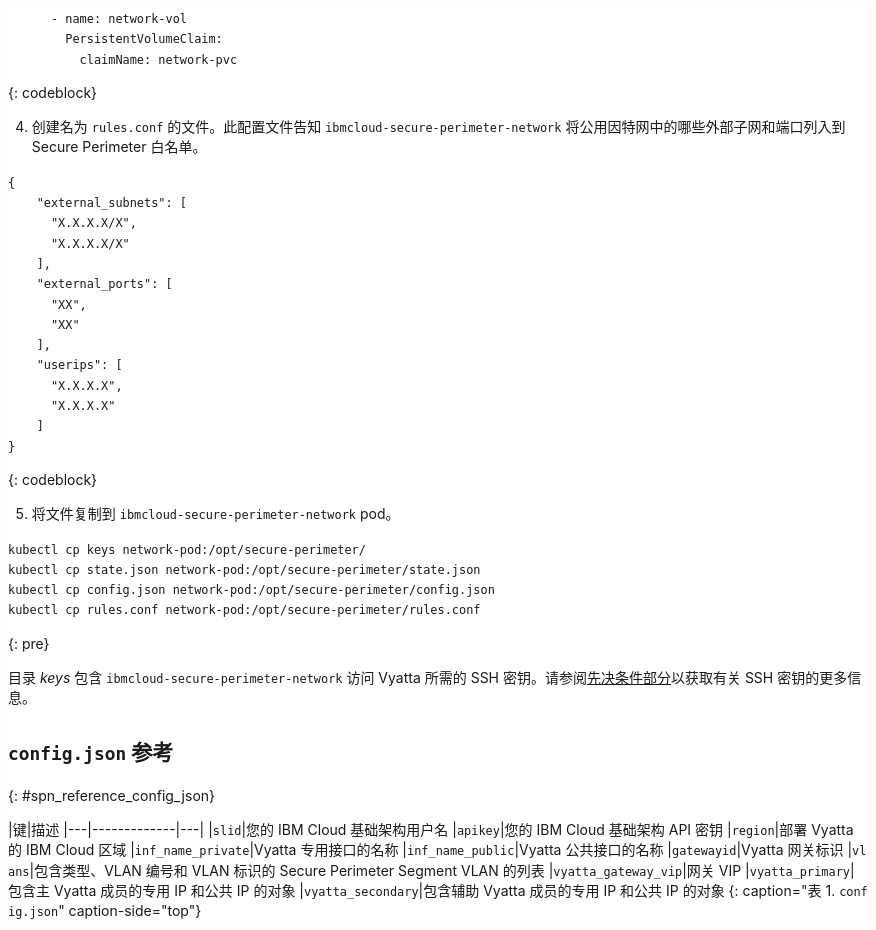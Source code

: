   ```
        - name: network-vol
          PersistentVolumeClaim:
            claimName: network-pvc
  ```
  {: codeblock}

4. 创建名为 `rules.conf` 的文件。此配置文件告知 `ibmcloud-secure-perimeter-network` 将公用因特网中的哪些外部子网和端口列入到 Secure Perimeter 白名单。

  ```
  {
      "external_subnets": [
        "X.X.X.X/X",
        "X.X.X.X/X"
      ],
      "external_ports": [
        "XX",
        "XX"
      ],
      "userips": [
        "X.X.X.X",
        "X.X.X.X"
      ]
  }
  ```
  {: codeblock}

5. 将文件复制到 `ibmcloud-secure-perimeter-network` pod。

  ```
  kubectl cp keys network-pod:/opt/secure-perimeter/
  kubectl cp state.json network-pod:/opt/secure-perimeter/state.json
  kubectl cp config.json network-pod:/opt/secure-perimeter/config.json
  kubectl cp rules.conf network-pod:/opt/secure-perimeter/rules.conf
  ```
  {: pre}

  目录 _keys_ 包含 `ibmcloud-secure-perimeter-network` 访问 Vyatta 所需的 SSH 密钥。请参阅[先决条件部分](#spn_prerequisites)以获取有关 SSH 密钥的更多信息。

## `config.json` 参考
{: #spn_reference_config_json}

|键|描述
|---|-------------|---|
|`slid`|您的 IBM Cloud 基础架构用户名
|`apikey`|您的 IBM Cloud 基础架构 API 密钥
|`region`|部署 Vyatta 的 IBM Cloud 区域
|`inf_name_private`|Vyatta 专用接口的名称
|`inf_name_public`|Vyatta 公共接口的名称
|`gatewayid`|Vyatta 网关标识
|`vlans`|包含类型、VLAN 编号和 VLAN 标识的 Secure Perimeter Segment VLAN 的列表
|`vyatta_gateway_vip`|网关 VIP
|`vyatta_primary`|包含主 Vyatta 成员的专用 IP 和公共 IP 的对象
|`vyatta_secondary`|包含辅助 Vyatta 成员的专用 IP 和公共 IP 的对象
{: caption="表 1. `config.json`" caption-side="top"}
